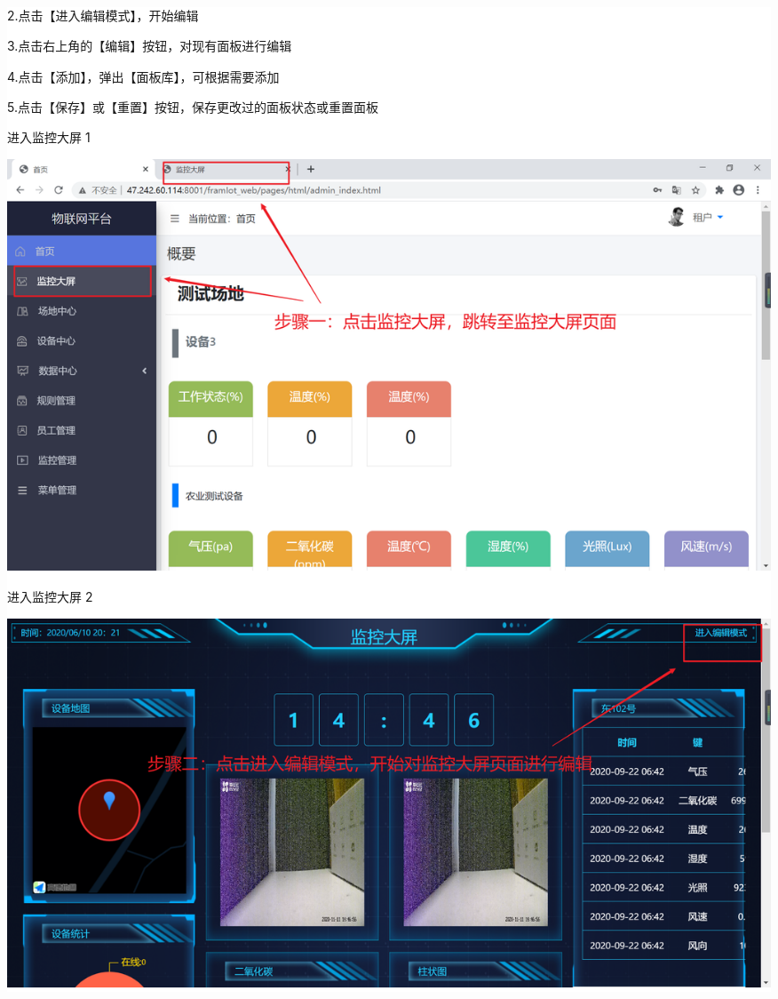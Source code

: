2.点击【进入编辑模式】，开始编辑

3.点击右上角的【编辑】按钮，对现有面板进行编辑

4.点击【添加】，弹出【面板库】，可根据需要添加

5.点击【保存】或【重置】按钮，保存更改过的面板状态或重置面板

进入监控大屏 1

![](media/image55.png)

进入监控大屏 2

![](media/image56.png)
